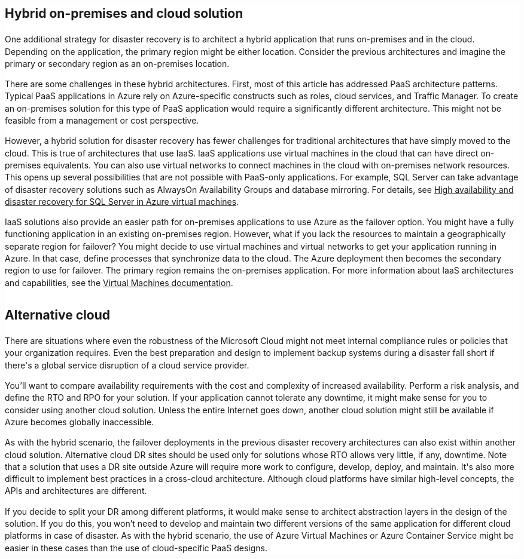 ## Hybrid on-premises and cloud solution
One additional strategy for disaster recovery is to architect a hybrid application that runs on-premises and in the cloud. Depending on the application, the primary region might be either location. Consider the previous architectures and imagine the primary or secondary region as an on-premises location.

There are some challenges in these hybrid architectures. First, most of this article has addressed PaaS architecture patterns. Typical PaaS applications in Azure rely on Azure-specific constructs such as roles, cloud services, and Traffic Manager. To create an on-premises solution for this type of PaaS application would require a significantly different architecture. This might not be feasible from a management or cost perspective.

However, a hybrid solution for disaster recovery has fewer challenges for traditional architectures that have simply moved to the cloud. This is true of architectures that use IaaS. IaaS applications use virtual machines in the cloud that can have direct on-premises equivalents. You can also use virtual networks to connect machines in the cloud with on-premises network resources. This opens up several possibilities that are not possible with PaaS-only applications. For example, SQL Server can take advantage of disaster recovery solutions such as AlwaysOn Availability Groups and database mirroring. For details, see [High availability and disaster recovery for SQL Server in Azure virtual machines](../virtual-machines/virtual-machines-windows-sql-high-availability-dr.md).

IaaS solutions also provide an easier path for on-premises applications to use Azure as the failover option. You might have a fully functioning application in an existing on-premises region. However, what if you lack the resources to maintain a geographically separate region for failover? You might decide to use virtual machines and virtual networks to get your application running in Azure. In that case, define processes that synchronize data to the cloud. The Azure deployment then becomes the secondary region to use for failover. The primary region remains the on-premises application. For more information about IaaS architectures and capabilities, see the [Virtual Machines documentation](https://azure.microsoft.com/documentation/services/virtual-machines/).

## Alternative cloud
There are situations where even the robustness of the Microsoft Cloud might not meet internal compliance rules or policies that your organization requires. Even the best preparation and design to implement backup systems during a disaster fall short if there's a global service disruption of a cloud service provider.

You’ll want to compare availability requirements with the cost and complexity of increased availability. Perform a risk analysis, and define the RTO and RPO for your solution. If your application cannot tolerate any downtime, it might make sense for you to consider using another cloud solution. Unless the entire Internet goes down, another cloud solution might still be available if Azure becomes globally inaccessible.

As with the hybrid scenario, the failover deployments in the previous disaster recovery architectures can also exist within another cloud solution. Alternative cloud DR sites should be used only for solutions whose RTO allows very little, if any, downtime. Note that a solution that uses a DR site outside Azure will require more work to configure, develop, deploy, and maintain. It's also more difficult to implement best practices in a cross-cloud architecture. Although cloud platforms have similar high-level concepts, the APIs and architectures are different.

If you decide to split your DR among different platforms, it would make sense to architect abstraction layers in the design of the solution. If you do this, you won’t need to develop and maintain two different versions of the same application for different cloud platforms in case of disaster. As with the hybrid scenario, the use of Azure Virtual Machines or Azure Container Service might be easier in these cases than the use of cloud-specific PaaS designs.
